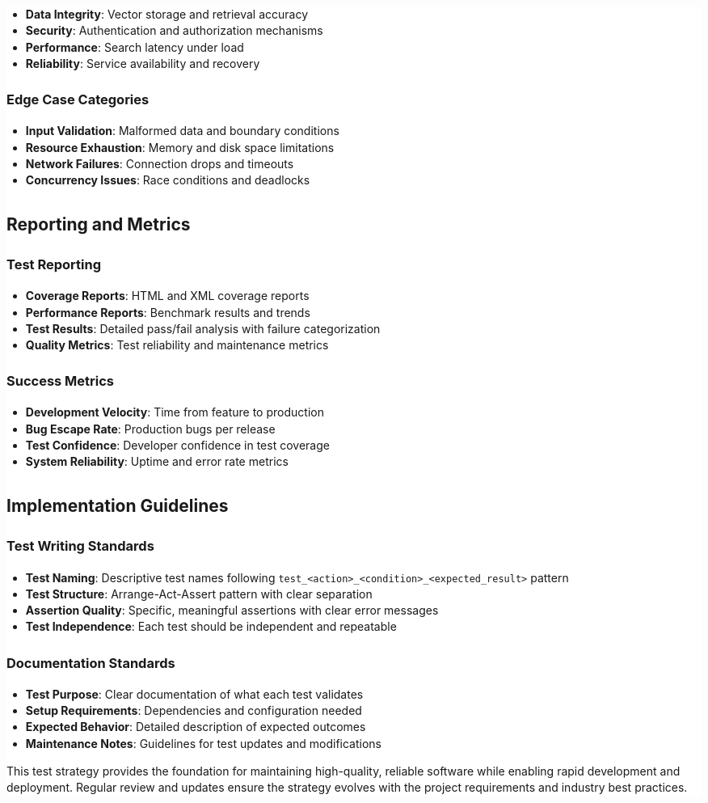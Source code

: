 - **Data Integrity**: Vector storage and retrieval accuracy
- **Security**: Authentication and authorization mechanisms
- **Performance**: Search latency under load
- **Reliability**: Service availability and recovery

### Edge Case Categories

- **Input Validation**: Malformed data and boundary conditions
- **Resource Exhaustion**: Memory and disk space limitations
- **Network Failures**: Connection drops and timeouts
- **Concurrency Issues**: Race conditions and deadlocks

## Reporting and Metrics

### Test Reporting

- **Coverage Reports**: HTML and XML coverage reports
- **Performance Reports**: Benchmark results and trends
- **Test Results**: Detailed pass/fail analysis with failure categorization
- **Quality Metrics**: Test reliability and maintenance metrics

### Success Metrics

- **Development Velocity**: Time from feature to production
- **Bug Escape Rate**: Production bugs per release
- **Test Confidence**: Developer confidence in test coverage
- **System Reliability**: Uptime and error rate metrics

## Implementation Guidelines

### Test Writing Standards

- **Test Naming**: Descriptive test names following `test_<action>_<condition>_<expected_result>` pattern
- **Test Structure**: Arrange-Act-Assert pattern with clear separation
- **Assertion Quality**: Specific, meaningful assertions with clear error messages
- **Test Independence**: Each test should be independent and repeatable

### Documentation Standards

- **Test Purpose**: Clear documentation of what each test validates
- **Setup Requirements**: Dependencies and configuration needed
- **Expected Behavior**: Detailed description of expected outcomes
- **Maintenance Notes**: Guidelines for test updates and modifications

This test strategy provides the foundation for maintaining high-quality, reliable software while enabling rapid development and deployment. Regular review and updates ensure the strategy evolves with the project requirements and industry best practices.